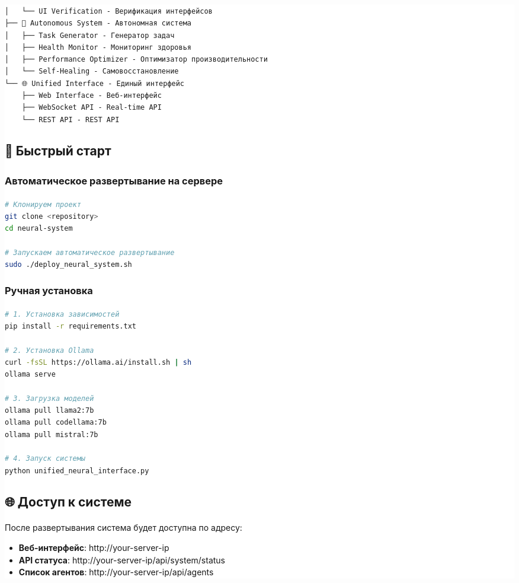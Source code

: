 ```
│   └── UI Verification - Верификация интерфейсов
├── 🔄 Autonomous System - Автономная система
│   ├── Task Generator - Генератор задач
│   ├── Health Monitor - Мониторинг здоровья
│   ├── Performance Optimizer - Оптимизатор производительности
│   └── Self-Healing - Самовосстановление
└── 🌐 Unified Interface - Единый интерфейс
    ├── Web Interface - Веб-интерфейс
    ├── WebSocket API - Real-time API
    └── REST API - REST API
```

## 🚀 Быстрый старт

### Автоматическое развертывание на сервере

```bash
# Клонируем проект
git clone <repository>
cd neural-system

# Запускаем автоматическое развертывание
sudo ./deploy_neural_system.sh
```

### Ручная установка

```bash
# 1. Установка зависимостей
pip install -r requirements.txt

# 2. Установка Ollama
curl -fsSL https://ollama.ai/install.sh | sh
ollama serve

# 3. Загрузка моделей
ollama pull llama2:7b
ollama pull codellama:7b
ollama pull mistral:7b

# 4. Запуск системы
python unified_neural_interface.py
```

## 🌐 Доступ к системе

После развертывания система будет доступна по адресу:
- **Веб-интерфейс**: http://your-server-ip
- **API статуса**: http://your-server-ip/api/system/status
- **Список агентов**: http://your-server-ip/api/agents
